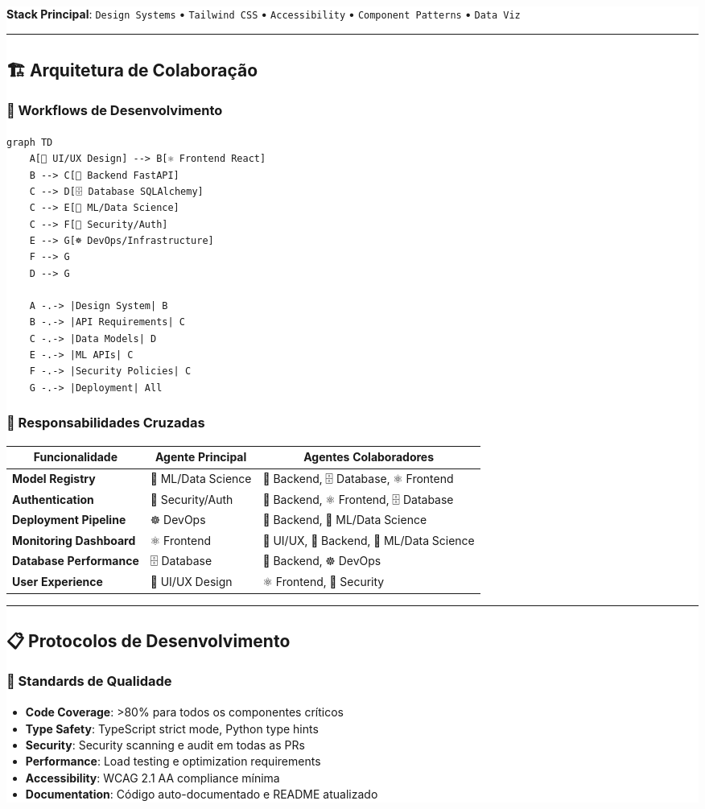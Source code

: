 **Stack Principal**: `Design Systems` • `Tailwind CSS` • `Accessibility` • `Component Patterns` • `Data Viz`

---

## 🏗️ Arquitetura de Colaboração

### 🔄 Workflows de Desenvolvimento

```mermaid
graph TD
    A[🎨 UI/UX Design] --> B[⚛️ Frontend React]
    B --> C[🐍 Backend FastAPI]
    C --> D[🗄️ Database SQLAlchemy]
    C --> E[🧠 ML/Data Science]
    C --> F[🔐 Security/Auth]
    E --> G[☸️ DevOps/Infrastructure]
    F --> G
    D --> G
    
    A -.-> |Design System| B
    B -.-> |API Requirements| C
    C -.-> |Data Models| D
    E -.-> |ML APIs| C
    F -.-> |Security Policies| C
    G -.-> |Deployment| All
```

### 🤝 Responsabilidades Cruzadas

| Funcionalidade | Agente Principal | Agentes Colaboradores |
|---|---|---|
| **Model Registry** | 🧠 ML/Data Science | 🐍 Backend, 🗄️ Database, ⚛️ Frontend |
| **Authentication** | 🔐 Security/Auth | 🐍 Backend, ⚛️ Frontend, 🗄️ Database |
| **Deployment Pipeline** | ☸️ DevOps | 🐍 Backend, 🧠 ML/Data Science |
| **Monitoring Dashboard** | ⚛️ Frontend | 🎨 UI/UX, 🐍 Backend, 🧠 ML/Data Science |
| **Database Performance** | 🗄️ Database | 🐍 Backend, ☸️ DevOps |
| **User Experience** | 🎨 UI/UX Design | ⚛️ Frontend, 🔐 Security |

---

## 📋 Protocolos de Desenvolvimento

### 🎯 Standards de Qualidade
- **Code Coverage**: >80% para todos os componentes críticos
- **Type Safety**: TypeScript strict mode, Python type hints
- **Security**: Security scanning e audit em todas as PRs
- **Performance**: Load testing e optimization requirements
- **Accessibility**: WCAG 2.1 AA compliance mínima
- **Documentation**: Código auto-documentado e README atualizado

